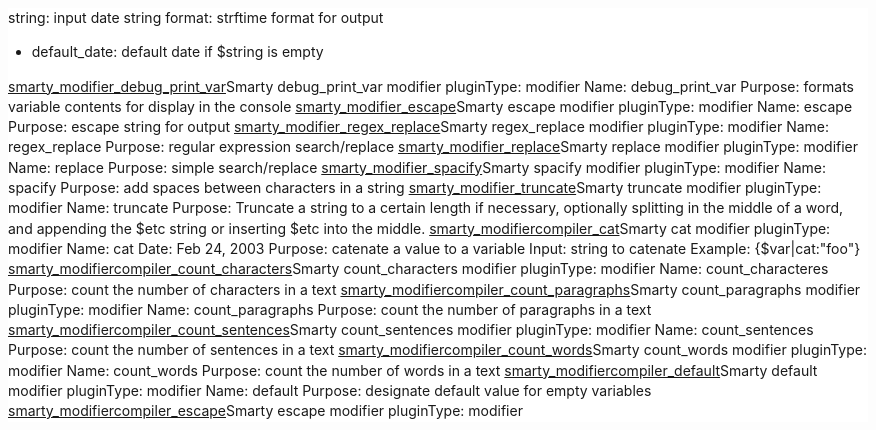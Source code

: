 string: input date string
format: strftime format for output

- default_date: default date if $string is empty</td></tr>
<tr><td class="name"><a href="package-functions.md#smarty_modifier_debug_print_var">smarty_modifier_debug_print_var</a></td><td class="description">Smarty debug_print_var modifier pluginType:     modifier
Name:     debug_print_var
Purpose:  formats variable contents for display in the console</td></tr>
<tr><td class="name"><a href="package-functions.md#smarty_modifier_escape">smarty_modifier_escape</a></td><td class="description">Smarty escape modifier pluginType:     modifier
Name:     escape
Purpose:  escape string for output</td></tr>
<tr><td class="name"><a href="package-functions.md#smarty_modifier_regex_replace">smarty_modifier_regex_replace</a></td><td class="description">Smarty regex_replace modifier pluginType:     modifier
Name:     regex_replace
Purpose:  regular expression search/replace</td></tr>
<tr><td class="name"><a href="package-functions.md#smarty_modifier_replace">smarty_modifier_replace</a></td><td class="description">Smarty replace modifier pluginType:     modifier
Name:     replace
Purpose:  simple search/replace</td></tr>
<tr><td class="name"><a href="package-functions.md#smarty_modifier_spacify">smarty_modifier_spacify</a></td><td class="description">Smarty spacify modifier pluginType:     modifier
Name:     spacify
Purpose:  add spaces between characters in a string</td></tr>
<tr><td class="name"><a href="package-functions.md#smarty_modifier_truncate">smarty_modifier_truncate</a></td><td class="description">Smarty truncate modifier pluginType:     modifier
Name:     truncate
Purpose:  Truncate a string to a certain length if necessary,
optionally splitting in the middle of a word, and
appending the $etc string or inserting $etc into the middle.</td></tr>
<tr><td class="name"><a href="package-functions.md#smarty_modifiercompiler_cat">smarty_modifiercompiler_cat</a></td><td class="description">Smarty cat modifier pluginType:     modifier
Name:     cat
Date:     Feb 24, 2003
Purpose:  catenate a value to a variable
Input:    string to catenate
Example:  {$var|cat:"foo"}</td></tr>
<tr><td class="name"><a href="package-functions.md#smarty_modifiercompiler_count_characters">smarty_modifiercompiler_count_characters</a></td><td class="description">Smarty count_characters modifier pluginType:     modifier
Name:     count_characteres
Purpose:  count the number of characters in a text</td></tr>
<tr><td class="name"><a href="package-functions.md#smarty_modifiercompiler_count_paragraphs">smarty_modifiercompiler_count_paragraphs</a></td><td class="description">Smarty count_paragraphs modifier pluginType:     modifier
Name:     count_paragraphs
Purpose:  count the number of paragraphs in a text</td></tr>
<tr><td class="name"><a href="package-functions.md#smarty_modifiercompiler_count_sentences">smarty_modifiercompiler_count_sentences</a></td><td class="description">Smarty count_sentences modifier pluginType:     modifier
Name:     count_sentences
Purpose:  count the number of sentences in a text</td></tr>
<tr><td class="name"><a href="package-functions.md#smarty_modifiercompiler_count_words">smarty_modifiercompiler_count_words</a></td><td class="description">Smarty count_words modifier pluginType:     modifier
Name:     count_words
Purpose:  count the number of words in a text</td></tr>
<tr><td class="name"><a href="package-functions.md#smarty_modifiercompiler_default">smarty_modifiercompiler_default</a></td><td class="description">Smarty default modifier pluginType:     modifier
Name:     default
Purpose:  designate default value for empty variables</td></tr>
<tr><td class="name"><a href="package-functions.md#smarty_modifiercompiler_escape">smarty_modifiercompiler_escape</a></td><td class="description">Smarty escape modifier pluginType:     modifier